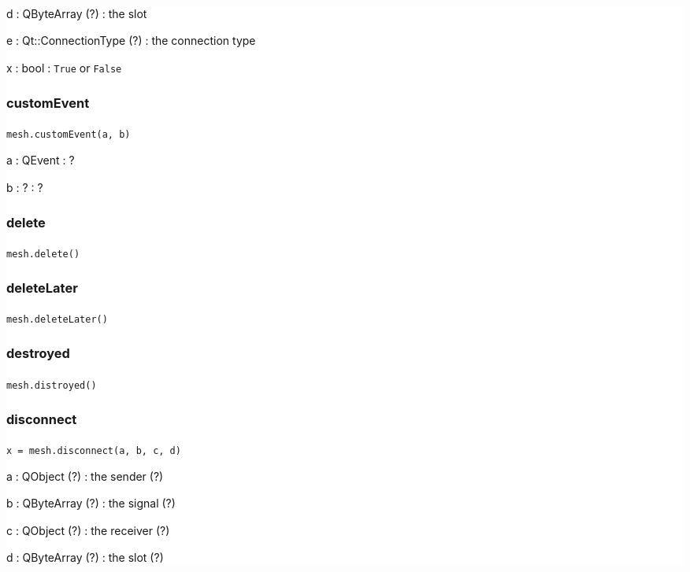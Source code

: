 d : QByteArray (?)
:	the slot

e : Qt::ConnectionType (?)
:	the connection type

x : bool
:	`True` or `False`


### customEvent ###

```
mesh.customEvent(a, b)
```

a : QEvent
:	?

b : ?
:	?


### delete ###

```
mesh.delete()
```


### deleteLater ###

```
mesh.deleteLater()
```


### destroyed ###

```
mesh.distroyed()
```


### disconnect ###

```
x = mesh.disconnect(a, b, c, d)
```

a : QObject (?)
:	the sender (?)

b : QByteArray (?)
:	the signal (?)

c : QObject (?)
:	the receiver (?)

d : QByteArray (?)
:	the slot (?)
